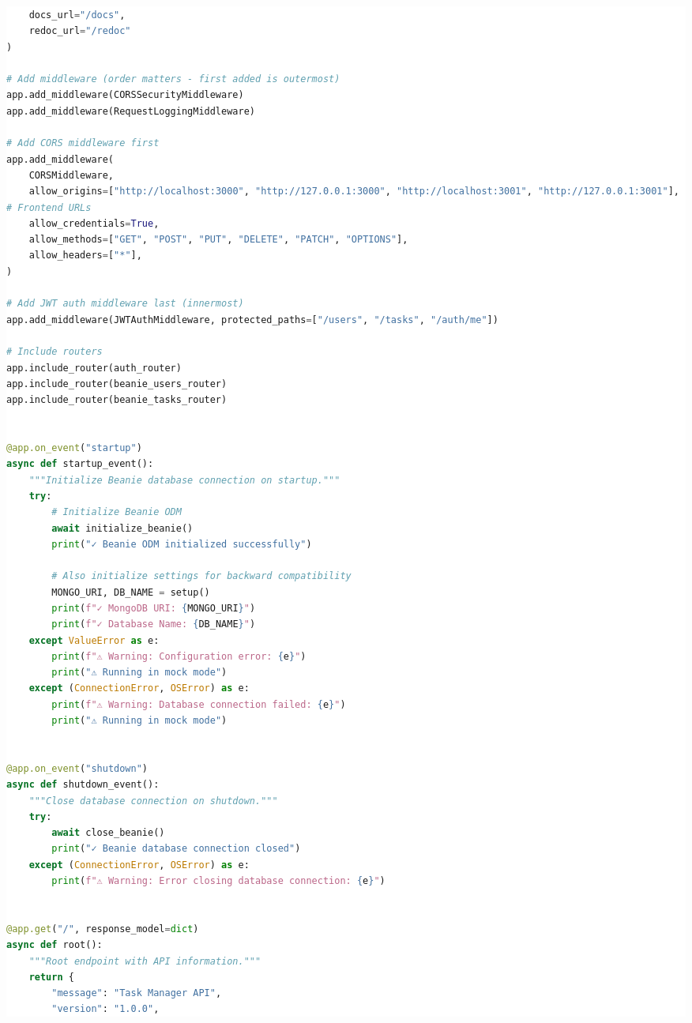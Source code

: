 ```python
    docs_url="/docs",
    redoc_url="/redoc"
)

# Add middleware (order matters - first added is outermost)
app.add_middleware(CORSSecurityMiddleware)
app.add_middleware(RequestLoggingMiddleware)

# Add CORS middleware first
app.add_middleware(
    CORSMiddleware,
    allow_origins=["http://localhost:3000", "http://127.0.0.1:3000", "http://localhost:3001", "http://127.0.0.1:3001"],  # Frontend URLs
    allow_credentials=True,
    allow_methods=["GET", "POST", "PUT", "DELETE", "PATCH", "OPTIONS"],
    allow_headers=["*"],
)

# Add JWT auth middleware last (innermost)
app.add_middleware(JWTAuthMiddleware, protected_paths=["/users", "/tasks", "/auth/me"])

# Include routers
app.include_router(auth_router)
app.include_router(beanie_users_router)
app.include_router(beanie_tasks_router)


@app.on_event("startup")
async def startup_event():
    """Initialize Beanie database connection on startup."""
    try:
        # Initialize Beanie ODM
        await initialize_beanie()
        print("✓ Beanie ODM initialized successfully")
        
        # Also initialize settings for backward compatibility
        MONGO_URI, DB_NAME = setup()
        print(f"✓ MongoDB URI: {MONGO_URI}")
        print(f"✓ Database Name: {DB_NAME}")
    except ValueError as e:
        print(f"⚠ Warning: Configuration error: {e}")
        print("⚠ Running in mock mode")
    except (ConnectionError, OSError) as e:
        print(f"⚠ Warning: Database connection failed: {e}")
        print("⚠ Running in mock mode")


@app.on_event("shutdown")
async def shutdown_event():
    """Close database connection on shutdown."""
    try:
        await close_beanie()
        print("✓ Beanie database connection closed")
    except (ConnectionError, OSError) as e:
        print(f"⚠ Warning: Error closing database connection: {e}")


@app.get("/", response_model=dict)
async def root():
    """Root endpoint with API information."""
    return {
        "message": "Task Manager API",
        "version": "1.0.0",
```
